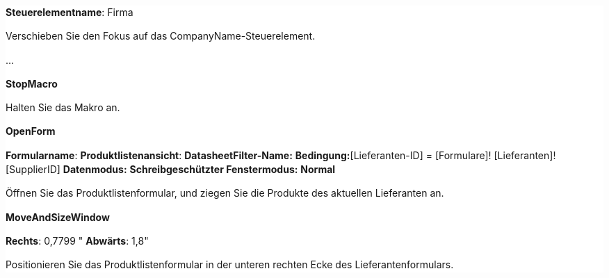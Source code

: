 <td><p><strong>Steuerelementname</strong>: Firma</p></td>
<td><p>Verschieben Sie den Fokus auf das CompanyName-Steuerelement.</p></td>
</tr>
<tr class="even">
<td><p>...</p></td>
<td><p><strong>StopMacro</strong></p></td>
<td><p></p></td>
<td><p>Halten Sie das Makro an.</p></td>
</tr>
<tr class="odd">
<td><p></p></td>
<td><p><strong>OpenForm</strong></p></td>
<td><p><strong>Formularname</strong>: <strong>Produktlistenansicht</strong>: <strong>DatasheetFilter-Name:</strong> <strong>Bedingung:</strong>[Lieferanten-ID] = [Formulare]! [Lieferanten]! [SupplierID] <strong>Datenmodus:</strong> <strong>Schreibgeschützter Fenstermodus:</strong> <strong>Normal</strong></p></td>
<td><p>Öffnen Sie das Produktlistenformular, und ziegen Sie die Produkte des aktuellen Lieferanten an.</p></td>
</tr>
<tr class="even">
<td><p></p></td>
<td><p><strong>MoveAndSizeWindow</strong></p></td>
<td><p><strong>Rechts</strong>: 0,7799 &quot; <strong>Abwärts</strong>: 1,8&quot;</p></td>
<td><p>Positionieren Sie das Produktlistenformular in der unteren rechten Ecke des Lieferantenformulars.</p></td>
</tr>
</tbody>
</table>

